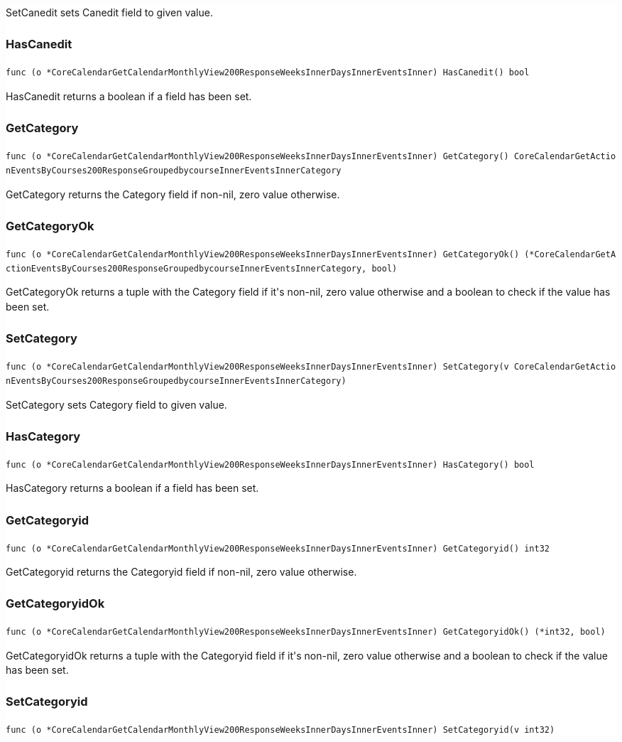 SetCanedit sets Canedit field to given value.

### HasCanedit

`func (o *CoreCalendarGetCalendarMonthlyView200ResponseWeeksInnerDaysInnerEventsInner) HasCanedit() bool`

HasCanedit returns a boolean if a field has been set.

### GetCategory

`func (o *CoreCalendarGetCalendarMonthlyView200ResponseWeeksInnerDaysInnerEventsInner) GetCategory() CoreCalendarGetActionEventsByCourses200ResponseGroupedbycourseInnerEventsInnerCategory`

GetCategory returns the Category field if non-nil, zero value otherwise.

### GetCategoryOk

`func (o *CoreCalendarGetCalendarMonthlyView200ResponseWeeksInnerDaysInnerEventsInner) GetCategoryOk() (*CoreCalendarGetActionEventsByCourses200ResponseGroupedbycourseInnerEventsInnerCategory, bool)`

GetCategoryOk returns a tuple with the Category field if it's non-nil, zero value otherwise
and a boolean to check if the value has been set.

### SetCategory

`func (o *CoreCalendarGetCalendarMonthlyView200ResponseWeeksInnerDaysInnerEventsInner) SetCategory(v CoreCalendarGetActionEventsByCourses200ResponseGroupedbycourseInnerEventsInnerCategory)`

SetCategory sets Category field to given value.

### HasCategory

`func (o *CoreCalendarGetCalendarMonthlyView200ResponseWeeksInnerDaysInnerEventsInner) HasCategory() bool`

HasCategory returns a boolean if a field has been set.

### GetCategoryid

`func (o *CoreCalendarGetCalendarMonthlyView200ResponseWeeksInnerDaysInnerEventsInner) GetCategoryid() int32`

GetCategoryid returns the Categoryid field if non-nil, zero value otherwise.

### GetCategoryidOk

`func (o *CoreCalendarGetCalendarMonthlyView200ResponseWeeksInnerDaysInnerEventsInner) GetCategoryidOk() (*int32, bool)`

GetCategoryidOk returns a tuple with the Categoryid field if it's non-nil, zero value otherwise
and a boolean to check if the value has been set.

### SetCategoryid

`func (o *CoreCalendarGetCalendarMonthlyView200ResponseWeeksInnerDaysInnerEventsInner) SetCategoryid(v int32)`
